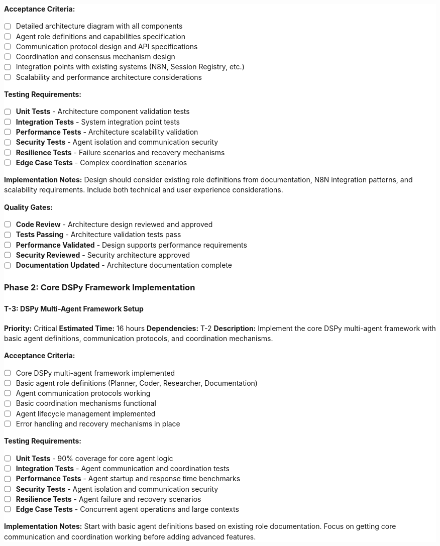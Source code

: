 **Acceptance Criteria:**
- [ ] Detailed architecture diagram with all components
- [ ] Agent role definitions and capabilities specification
- [ ] Communication protocol design and API specifications
- [ ] Coordination and consensus mechanism design
- [ ] Integration points with existing systems (N8N, Session Registry, etc.)
- [ ] Scalability and performance architecture considerations

**Testing Requirements:**
- [ ] **Unit Tests** - Architecture component validation tests
- [ ] **Integration Tests** - System integration point tests
- [ ] **Performance Tests** - Architecture scalability validation
- [ ] **Security Tests** - Agent isolation and communication security
- [ ] **Resilience Tests** - Failure scenarios and recovery mechanisms
- [ ] **Edge Case Tests** - Complex coordination scenarios

**Implementation Notes:** Design should consider existing role definitions from documentation, N8N integration patterns, and scalability requirements. Include both technical and user experience considerations.

**Quality Gates:**
- [ ] **Code Review** - Architecture design reviewed and approved
- [ ] **Tests Passing** - Architecture validation tests pass
- [ ] **Performance Validated** - Design supports performance requirements
- [ ] **Security Reviewed** - Security architecture approved
- [ ] **Documentation Updated** - Architecture documentation complete

### Phase 2: Core DSPy Framework Implementation

#### T-3: DSPy Multi-Agent Framework Setup
**Priority:** Critical
**Estimated Time:** 16 hours
**Dependencies:** T-2
**Description:** Implement the core DSPy multi-agent framework with basic agent definitions, communication protocols, and coordination mechanisms.

**Acceptance Criteria:**
- [ ] Core DSPy multi-agent framework implemented
- [ ] Basic agent role definitions (Planner, Coder, Researcher, Documentation)
- [ ] Agent communication protocols working
- [ ] Basic coordination mechanisms functional
- [ ] Agent lifecycle management implemented
- [ ] Error handling and recovery mechanisms in place

**Testing Requirements:**
- [ ] **Unit Tests** - 90% coverage for core agent logic
- [ ] **Integration Tests** - Agent communication and coordination tests
- [ ] **Performance Tests** - Agent startup and response time benchmarks
- [ ] **Security Tests** - Agent isolation and communication security
- [ ] **Resilience Tests** - Agent failure and recovery scenarios
- [ ] **Edge Case Tests** - Concurrent agent operations and large contexts

**Implementation Notes:** Start with basic agent definitions based on existing role documentation. Focus on getting core communication and coordination working before adding advanced features.
